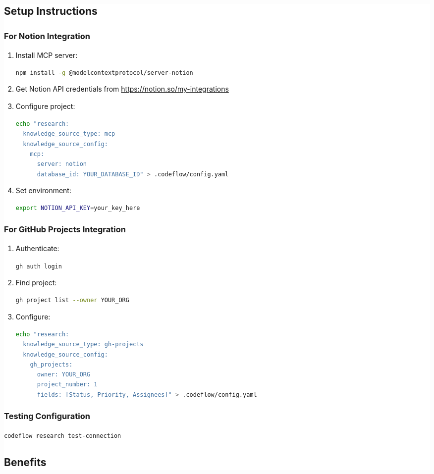 ## Setup Instructions

### For Notion Integration

1. Install MCP server:
   ```bash
   npm install -g @modelcontextprotocol/server-notion
   ```

2. Get Notion API credentials from https://notion.so/my-integrations

3. Configure project:
   ```bash
   echo "research:
     knowledge_source_type: mcp
     knowledge_source_config:
       mcp:
         server: notion
         database_id: YOUR_DATABASE_ID" > .codeflow/config.yaml
   ```

4. Set environment:
   ```bash
   export NOTION_API_KEY=your_key_here
   ```

### For GitHub Projects Integration

1. Authenticate:
   ```bash
   gh auth login
   ```

2. Find project:
   ```bash
   gh project list --owner YOUR_ORG
   ```

3. Configure:
   ```bash
   echo "research:
     knowledge_source_type: gh-projects
     knowledge_source_config:
       gh_projects:
         owner: YOUR_ORG
         project_number: 1
         fields: [Status, Priority, Assignees]" > .codeflow/config.yaml
   ```

### Testing Configuration

```bash
codeflow research test-connection
```

## Benefits
